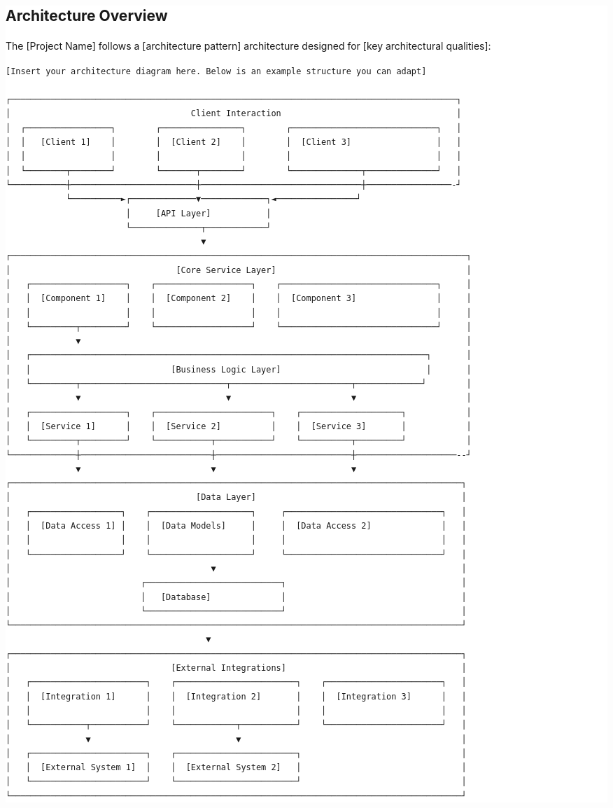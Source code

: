 ## Architecture Overview

The [Project Name] follows a [architecture pattern] architecture designed for [key architectural qualities]:

```
[Insert your architecture diagram here. Below is an example structure you can adapt]

┌─────────────────────────────────────────────────────────────────────────────────────────┐
│                                    Client Interaction                                   │
│  ┌─────────────────┐        ┌────────────────┐        ┌─────────────────────────────┐   │
│  │   [Client 1]    │        │  [Client 2]    │        │  [Client 3]                 │   │
│  │                 │        │                │        │                             │   │
│  └────────┬────────┘        └───────┬────────┘        └──────────────┬──────────────┘   │
└───────────┼─────────────────────────┼────────────────────────────────┼─────────────────-┘
            └──────────►┌─────────────▼─────────────┐◄────────────────┘
                        │     [API Layer]           │               
                        └──────────────┬────────────┘               
                                       ▼
┌───────────────────────────────────────────────────────────────────────────────────────────┐
│                                 [Core Service Layer]                                      │
│   ┌───────────────────┐    ┌───────────────────┐    ┌───────────────────────────────┐     │
│   │  [Component 1]    │    │  [Component 2]    │    │  [Component 3]                │     │
│   │                   │    │                   │    │                               │     │
│   └─────────┬─────────┘    └───────────────────┘    └───────────────────────────────┘     │
│             ▼                                                                             │
│   ┌───────────────────────────────────────────────────────────────────────────────┐       │
│   │                            [Business Logic Layer]                             │       │
│   └─────────┬─────────────────────────────┬────────────────────────┬─────────────┘        │
│             ▼                             ▼                        ▼                      │
│   ┌───────────────────┐    ┌───────────────────────┐    ┌────────────────────┐            │
│   │  [Service 1]      │    │  [Service 2]          │    │  [Service 3]       │            │
│   └─────────┬─────────┘    └───────────┬───────────┘    └──────────┬─────────┘            │
└─────────────┼──────────────────────────┼───────────────────────────┼────────────────────--┘
              ▼                          ▼                           ▼
┌──────────────────────────────────────────────────────────────────────────────────────────┐
│                                     [Data Layer]                                         │
│   ┌──────────────────┐    ┌────────────────────┐     ┌───────────────────────────────┐   │
│   │  [Data Access 1] │    │  [Data Models]     │     │  [Data Access 2]              │   │
│   │                  │    │                    │     │                               │   │
│   └──────────────────┘    └────────────────────┘     └───────────────────────────────┘   │
│                                        ▼                                                 │
│                          ┌───────────────────────────┐                                   │
│                          │   [Database]              │                                   │
│                          └───────────────────────────┘                                   │
└──────────────────────────────────────────────────────────────────────────────────────────┘
                                        ▼
┌──────────────────────────────────────────────────────────────────────────────────────────┐
│                                [External Integrations]                                   │
│   ┌───────────────────────┐    ┌────────────────────────┐    ┌───────────────────────┐   │
│   │  [Integration 1]      │    │  [Integration 2]       │    │  [Integration 3]      │   │
│   │                       │    │                        │    │                       │   │
│   └───────────┬───────────┘    └────────────┬───────────┘    └───────────────────────┘   │
│               ▼                             ▼                                            │
│   ┌───────────────────────┐    ┌────────────────────────┐                                │
│   │  [External System 1]  │    │  [External System 2]   │                                │
│   └───────────────────────┘    └────────────────────────┘                                │
└──────────────────────────────────────────────────────────────────────────────────────────┘
```
